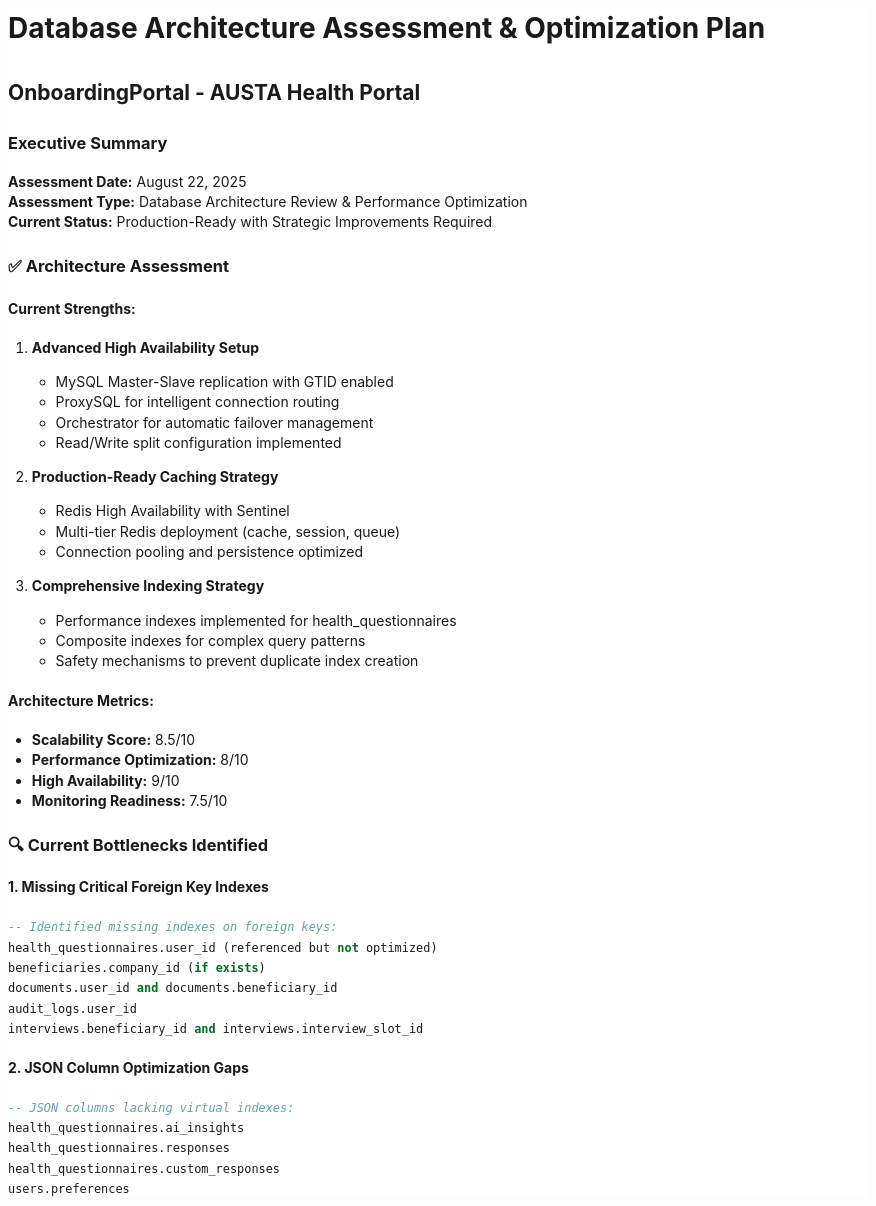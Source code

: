 # Database Architecture Assessment & Optimization Plan
## OnboardingPortal - AUSTA Health Portal

### Executive Summary

**Assessment Date:** August 22, 2025  
**Assessment Type:** Database Architecture Review & Performance Optimization  
**Current Status:** Production-Ready with Strategic Improvements Required  

### ✅ Architecture Assessment

#### **Current Strengths:**
1. **Advanced High Availability Setup**
   - MySQL Master-Slave replication with GTID enabled
   - ProxySQL for intelligent connection routing
   - Orchestrator for automatic failover management
   - Read/Write split configuration implemented

2. **Production-Ready Caching Strategy**
   - Redis High Availability with Sentinel
   - Multi-tier Redis deployment (cache, session, queue)
   - Connection pooling and persistence optimized

3. **Comprehensive Indexing Strategy**
   - Performance indexes implemented for health_questionnaires
   - Composite indexes for complex query patterns
   - Safety mechanisms to prevent duplicate index creation

#### **Architecture Metrics:**
- **Scalability Score:** 8.5/10
- **Performance Optimization:** 8/10
- **High Availability:** 9/10
- **Monitoring Readiness:** 7.5/10

### 🔍 Current Bottlenecks Identified

#### **1. Missing Critical Foreign Key Indexes**
```sql
-- Identified missing indexes on foreign keys:
health_questionnaires.user_id (referenced but not optimized)
beneficiaries.company_id (if exists)
documents.user_id and documents.beneficiary_id
audit_logs.user_id
interviews.beneficiary_id and interviews.interview_slot_id
```

#### **2. JSON Column Optimization Gaps**
```sql
-- JSON columns lacking virtual indexes:
health_questionnaires.ai_insights
health_questionnaires.responses  
health_questionnaires.custom_responses
users.preferences
```
